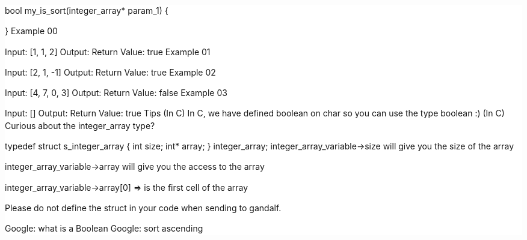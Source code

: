 
bool my_is_sort(integer_array* param_1)
{

}
Example 00

Input: [1, 1, 2]
Output: 
Return Value: true
Example 01

Input: [2, 1, -1]
Output: 
Return Value: true
Example 02

Input: [4, 7, 0, 3]
Output: 
Return Value: false
Example 03

Input: []
Output: 
Return Value: true
Tips
(In C)
In C, we have defined boolean on char so you can use the type boolean :)
(In C)
Curious about the integer_array type?

typedef struct s_integer_array {
  int size;
  int* array;
} integer_array;
integer_array_variable->size
will give you the size of the array

integer_array_variable->array
will give you the access to the array

integer_array_variable->array[0]
=> is the first cell of the array

Please do not define the struct in your code when sending to gandalf.

Google: what is a Boolean
Google: sort ascending
